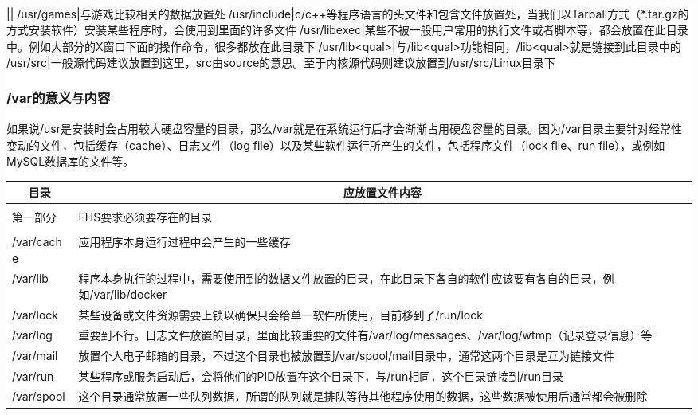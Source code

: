 ||
/usr/games|与游戏比较相关的数据放置处
/usr/include|c/c++等程序语言的头文件和包含文件放置处，当我们以Tarball方式（*.tar.gz的方式安装软件）安装某些程序时，会使用到里面的许多文件
/usr/libexec|某些不被一般用户常用的执行文件或者脚本等，都会放置在此目录中。例如大部分的X窗口下面的操作命令，很多都放在此目录下
/usr/lib\<qual\>|与/lib\<qual\>功能相同，/lib\<qual\>就是链接到此目录中的
/usr/src|一般源代码建议放置到这里，src由source的意思。至于内核源代码则建议放置到/usr/src/Linux目录下

### /var的意义与内容

如果说/usr是安装时会占用较大硬盘容量的目录，那么/var就是在系统运行后才会渐渐占用硬盘容量的目录。因为/var目录主要针对经常性变动的文件，包括缓存（cache）、日志文件（log file）以及某些软件运行所产生的文件，包括程序文件（lock file、run file），或例如MySQL数据库的文件等。

|目录|应放置文件内容|
|-|-|
||
第一部分|FHS要求必须要存在的目录
||
/var/cache|应用程序本身运行过程中会产生的一些缓存
/var/lib|程序本身执行的过程中，需要使用到的数据文件放置的目录，在此目录下各自的软件应该要有各自的目录，例如/var/lib/docker
/var/lock|某些设备或文件资源需要上锁以确保只会给单一软件所使用，目前移到了/run/lock
/var/log|重要到不行。日志文件放置的目录，里面比较重要的文件有/var/log/messages、/var/log/wtmp（记录登录信息）等
/var/mail|放置个人电子邮箱的目录，不过这个目录也被放置到/var/spool/mail目录中，通常这两个目录是互为链接文件
/var/run|某些程序或服务启动后，会将他们的PID放置在这个目录下，与/run相同，这个目录链接到/run目录
/var/spool|这个目录通常放置一些队列数据，所谓的队列就是排队等待其他程序使用的数据，这些数据被使用后通常都会被删除
